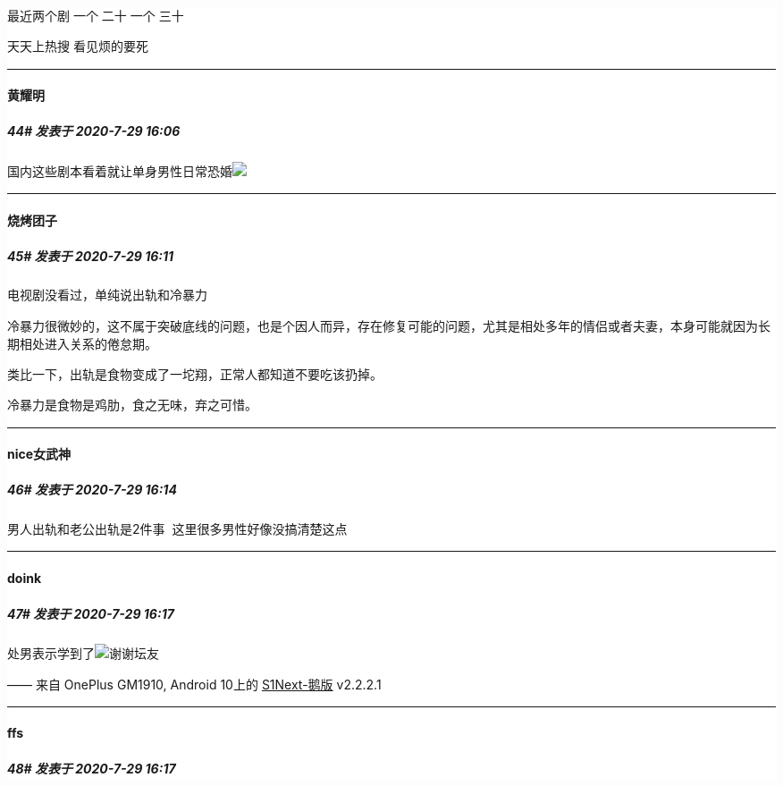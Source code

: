 
最近两个剧
一个 二十
一个 三十

天天上热搜
 看见烦的要死


-----

####  黄耀明  
##### 44#       发表于 2020-7-29 16:06


国内这些剧本看着就让单身男性日常恐婚<img src="https://static.saraba1st.com/image/smiley/face2017/074.png" referrerpolicy="no-referrer">


-----

####  烧烤团子  
##### 45#       发表于 2020-7-29 16:11


电视剧没看过，单纯说出轨和冷暴力

冷暴力很微妙的，这不属于突破底线的问题，也是个因人而异，存在修复可能的问题，尤其是相处多年的情侣或者夫妻，本身可能就因为长期相处进入关系的倦怠期。

类比一下，出轨是食物变成了一坨翔，正常人都知道不要吃该扔掉。

冷暴力是食物是鸡肋，食之无味，弃之可惜。


-----

####  nice女武神  
##### 46#       发表于 2020-7-29 16:14


男人出轨和老公出轨是2件事  这里很多男性好像没搞清楚这点


-----

####  doink  
##### 47#       发表于 2020-7-29 16:17


处男表示学到了<img src="https://static.saraba1st.com/image/smiley/face2017/001.png" referrerpolicy="no-referrer">谢谢坛友

—— 来自 OnePlus GM1910, Android 10上的 [S1Next-鹅版](https://github.com/ykrank/S1-Next/releases) v2.2.2.1


-----

####  ffs  
##### 48#       发表于 2020-7-29 16:17

